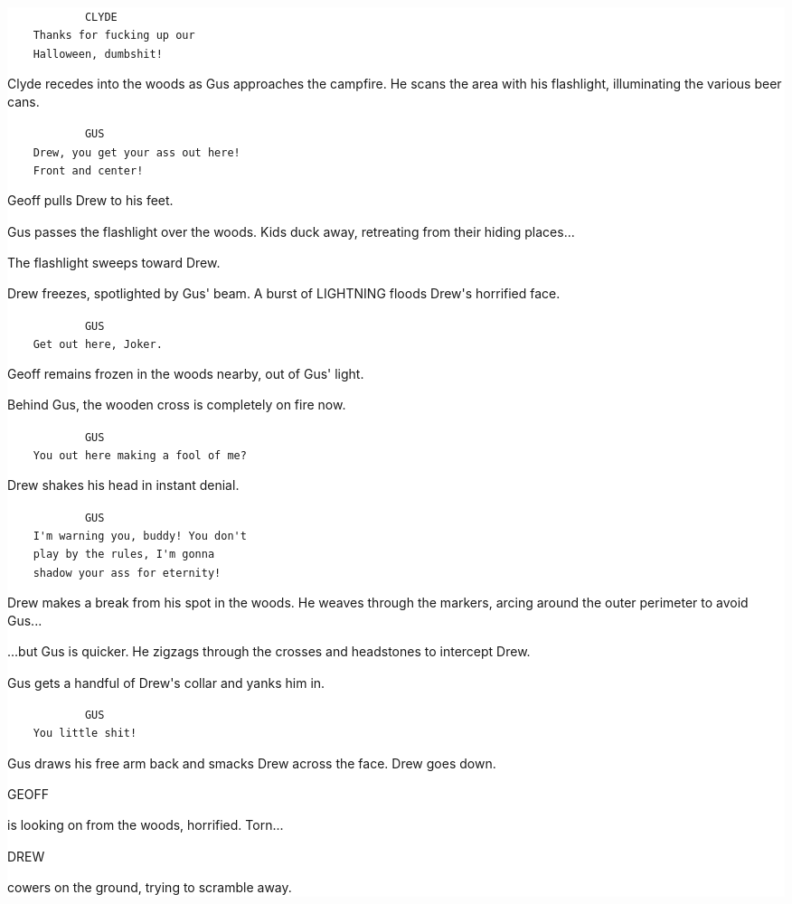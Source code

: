 				CLYDE
		Thanks for fucking up our
		Halloween, dumbshit!

Clyde recedes into the woods as Gus approaches the campfire. He 
scans the area with his flashlight, illuminating the various beer 
cans.

				GUS
		Drew, you get your ass out here!
		Front and center!

Geoff pulls Drew to his feet.

Gus passes the flashlight over the woods. Kids duck away, 
retreating from their hiding places...

The flashlight sweeps toward Drew.

Drew freezes, spotlighted by Gus' beam. A burst of LIGHTNING 
floods Drew's horrified face.

				GUS
		Get out here, Joker.

Geoff remains frozen in the woods nearby, out of Gus' light.

Behind Gus, the wooden cross is completely on fire now.

				GUS
		You out here making a fool of me?

Drew shakes his head in instant denial.

				GUS
		I'm warning you, buddy! You don't
		play by the rules, I'm gonna
		shadow your ass for eternity!

Drew makes a break from his spot in the woods. He weaves through 
the markers, arcing around the outer perimeter to avoid Gus...

...but Gus is quicker. He zigzags through the crosses and 
headstones to intercept Drew.

Gus gets a handful of Drew's collar and yanks him in.

				GUS
		You little shit!

Gus draws his free arm back and smacks Drew across the face. Drew 
goes down.

GEOFF

is looking on from the woods, horrified. Torn...

DREW

cowers on the ground, trying to scramble away.
